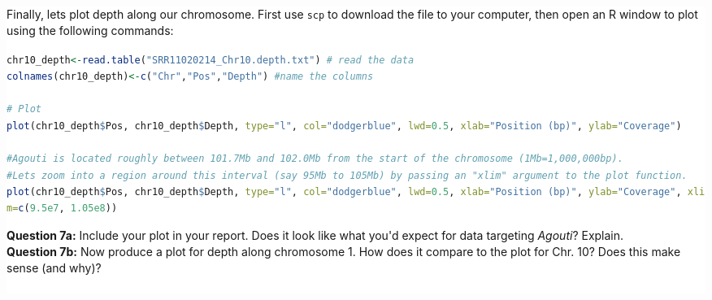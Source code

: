 Finally, lets plot depth along our chromosome. First use `scp` to download the file to your computer, then open an R window to plot using the following commands:

```R
chr10_depth<-read.table("SRR11020214_Chr10.depth.txt") # read the data
colnames(chr10_depth)<-c("Chr","Pos","Depth") #name the columns

# Plot
plot(chr10_depth$Pos, chr10_depth$Depth, type="l", col="dodgerblue", lwd=0.5, xlab="Position (bp)", ylab="Coverage")

#Agouti is located roughly between 101.7Mb and 102.0Mb from the start of the chromosome (1Mb=1,000,000bp).
#Lets zoom into a region around this interval (say 95Mb to 105Mb) by passing an "xlim" argument to the plot function.
plot(chr10_depth$Pos, chr10_depth$Depth, type="l", col="dodgerblue", lwd=0.5, xlab="Position (bp)", ylab="Coverage", xlim=c(9.5e7, 1.05e8))
```
<b>Question 7a:</b> Include your plot in your report. Does it look like what you'd expect for data targeting <i>Agouti</i>? Explain.<br> 
<b>Question 7b:</b> Now produce a plot for depth along chromosome 1. How does it compare to the plot for Chr. 10? Does this make sense (and why)? 
<br><br>
